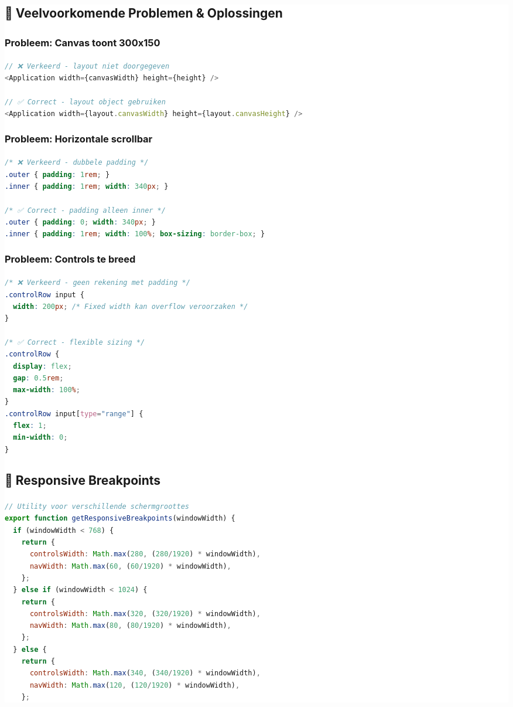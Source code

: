 ```css
```

## 🐛 Veelvoorkomende Problemen & Oplossingen

### Probleem: Canvas toont 300x150
```javascript
// ❌ Verkeerd - layout niet doorgegeven
<Application width={canvasWidth} height={height} />

// ✅ Correct - layout object gebruiken
<Application width={layout.canvasWidth} height={layout.canvasHeight} />
```

### Probleem: Horizontale scrollbar
```css
/* ❌ Verkeerd - dubbele padding */
.outer { padding: 1rem; }
.inner { padding: 1rem; width: 340px; }

/* ✅ Correct - padding alleen inner */
.outer { padding: 0; width: 340px; }
.inner { padding: 1rem; width: 100%; box-sizing: border-box; }
```

### Probleem: Controls te breed
```css
/* ❌ Verkeerd - geen rekening met padding */
.controlRow input {
  width: 200px; /* Fixed width kan overflow veroorzaken */
}

/* ✅ Correct - flexible sizing */
.controlRow {
  display: flex;
  gap: 0.5rem;
  max-width: 100%;
}
.controlRow input[type="range"] {
  flex: 1;
  min-width: 0;
}
```

## 📱 Responsive Breakpoints

```javascript
// Utility voor verschillende schermgroottes
export function getResponsiveBreakpoints(windowWidth) {
  if (windowWidth < 768) {
    return {
      controlsWidth: Math.max(280, (280/1920) * windowWidth),
      navWidth: Math.max(60, (60/1920) * windowWidth),
    };
  } else if (windowWidth < 1024) {
    return {
      controlsWidth: Math.max(320, (320/1920) * windowWidth),
      navWidth: Math.max(80, (80/1920) * windowWidth),
    };
  } else {
    return {
      controlsWidth: Math.max(340, (340/1920) * windowWidth),
      navWidth: Math.max(120, (120/1920) * windowWidth),
    };
```